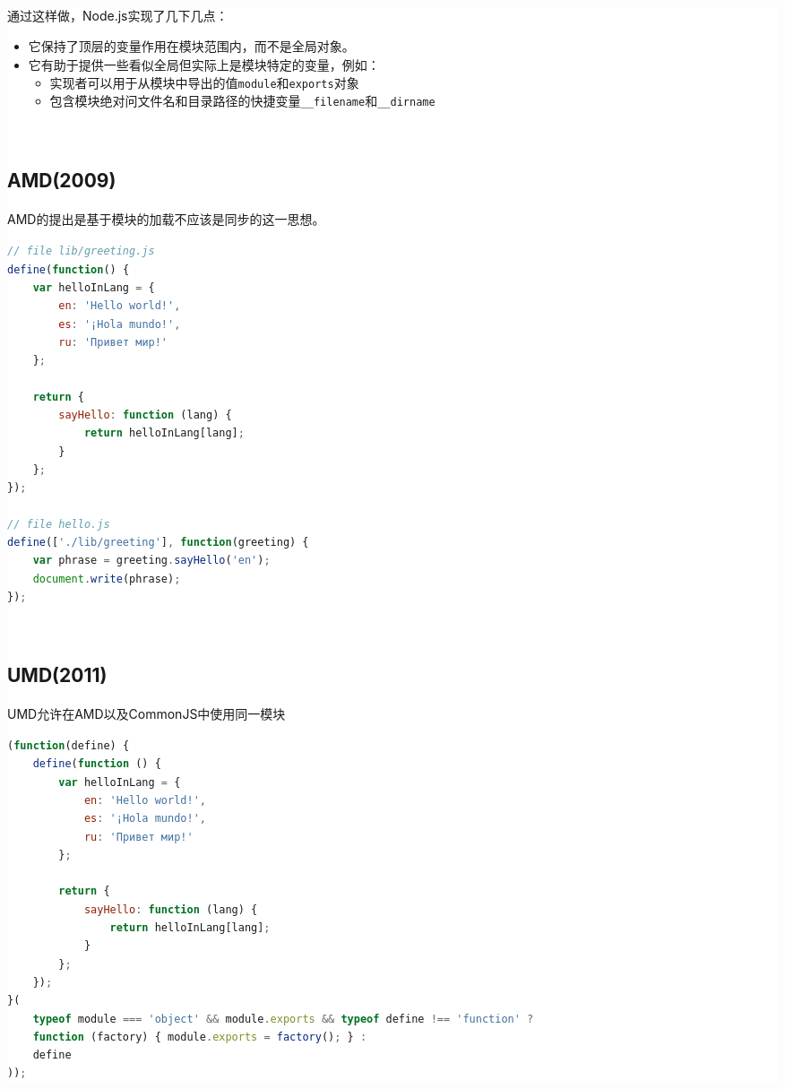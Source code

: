 通过这样做，Node.js实现了几下几点：

- 它保持了顶层的变量作用在模块范围内，而不是全局对象。
- 它有助于提供一些看似全局但实际上是模块特定的变量，例如：
    - 实现者可以用于从模块中导出的值`module`和`exports`对象
    - 包含模块绝对问文件名和目录路径的快捷变量`__filename`和`__dirname`


<br>

## AMD(2009)

AMD的提出是基于模块的加载不应该是同步的这一思想。

```javascript
// file lib/greeting.js
define(function() {
    var helloInLang = {
        en: 'Hello world!',
        es: '¡Hola mundo!',
        ru: 'Привет мир!'
    };

    return {
        sayHello: function (lang) {
            return helloInLang[lang];
        }
    };
});

// file hello.js
define(['./lib/greeting'], function(greeting) {
    var phrase = greeting.sayHello('en');
    document.write(phrase);
});
```

<br>


## UMD(2011)

UMD允许在AMD以及CommonJS中使用同一模块

```javascript
(function(define) {
    define(function () {
        var helloInLang = {
            en: 'Hello world!',
            es: '¡Hola mundo!',
            ru: 'Привет мир!'
        };

        return {
            sayHello: function (lang) {
                return helloInLang[lang];
            }
        };
    });
}(
    typeof module === 'object' && module.exports && typeof define !== 'function' ?
    function (factory) { module.exports = factory(); } :
    define
));
```

